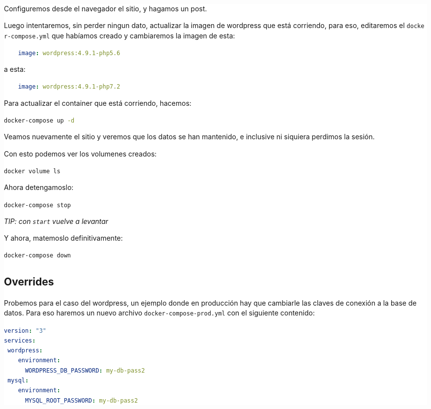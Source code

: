 Configuremos desde el navegador el sitio, y hagamos un post.

Luego intentaremos, sin perder ningun dato, actualizar la imagen de wordpress que está corriendo, para eso, editaremos el `docker-compose.yml` que habíamos creado y cambiaremos la imagen de esta:

```yml
    image: wordpress:4.9.1-php5.6
```

a esta:

```yml
    image: wordpress:4.9.1-php7.2
```

Para actualizar el container que está corriendo, hacemos:

```bash
docker-compose up -d
```

Veamos nuevamente el sitio y veremos que los datos se han mantenido, e inclusive ni siquiera perdimos la sesión.

Con esto podemos ver los volumenes creados:

```bash
docker volume ls
```

Ahora detengamoslo:

```bash
docker-compose stop
```

*TIP: con `start` vuelve a levantar*

Y ahora, matemoslo definitivamente:

```bash
docker-compose down
```

## Overrides

Probemos para el caso del wordpress, un ejemplo donde en producción hay que cambiarle las claves de conexión a la base de datos. Para eso haremos un nuevo archivo `docker-compose-prod.yml` con el siguiente contenido:

```yml
version: "3"
services:
 wordpress:
    environment:
      WORDPRESS_DB_PASSWORD: my-db-pass2
 mysql:
    environment:
      MYSQL_ROOT_PASSWORD: my-db-pass2
```
